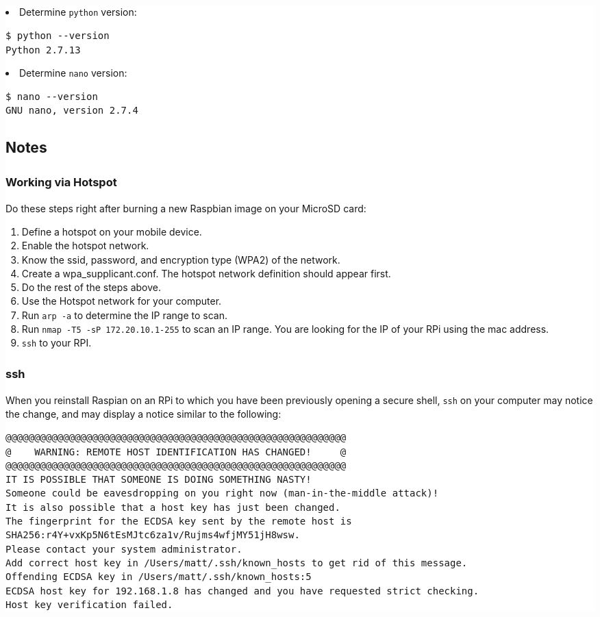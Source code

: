 <li>Determine <code>python</code> version:
<pre>
$ python --version
Python 2.7.13
</pre>
</li>

<li>Determine <code>nano</code> version:
<pre>
$ nano --version
GNU nano, version 2.7.4
</pre>
</li>

</ol>

## Notes

### Working via Hotspot

Do these steps right after burning a new Raspbian image on your MicroSD card:

1. Define a hotspot on your mobile device.
1. Enable the hotspot network.
1. Know the ssid, password, and encryption type (WPA2) of the network.
1. Create a wpa_supplicant.conf. The hotspot network definition should appear first.
1. Do the rest of the steps above. 
1. Use the Hotspot network for your computer.
1. Run <code>arp -a</code> to determine the IP range to scan.
1. Run <code>nmap -T5 -sP 172.20.10.1-255</code> to scan an IP range. You are looking for the IP of your RPi using the mac address.
1. <code>ssh</code> to your RPI.

### ssh

When you reinstall Raspian on an RPi to which you have been previously opening a secure shell, <code>ssh</code> on your computer may notice the change, and may display a notice similar to the following:
<pre>
@@@@@@@@@@@@@@@@@@@@@@@@@@@@@@@@@@@@@@@@@@@@@@@@@@@@@@@@@@@
@    WARNING: REMOTE HOST IDENTIFICATION HAS CHANGED!     @
@@@@@@@@@@@@@@@@@@@@@@@@@@@@@@@@@@@@@@@@@@@@@@@@@@@@@@@@@@@
IT IS POSSIBLE THAT SOMEONE IS DOING SOMETHING NASTY!
Someone could be eavesdropping on you right now (man-in-the-middle attack)!
It is also possible that a host key has just been changed.
The fingerprint for the ECDSA key sent by the remote host is
SHA256:r4Y+vxKp5N6tEsMJtc6za1v/Rujms4wfjMY51jH8wsw.
Please contact your system administrator.
Add correct host key in /Users/matt/.ssh/known_hosts to get rid of this message.
Offending ECDSA key in /Users/matt/.ssh/known_hosts:5
ECDSA host key for 192.168.1.8 has changed and you have requested strict checking.
Host key verification failed.
</pre>

